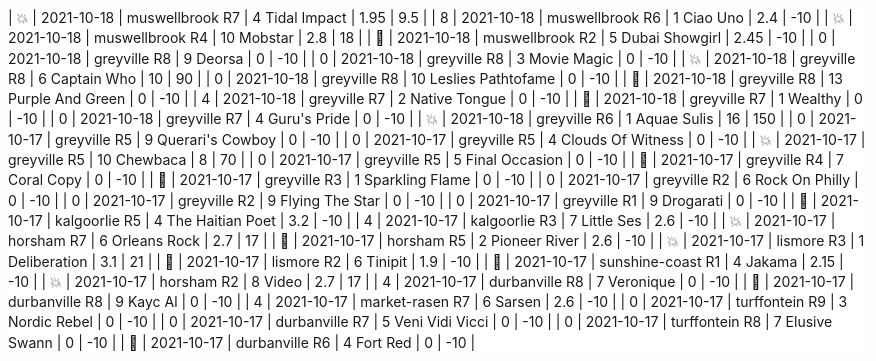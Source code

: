 | :boom:            | 2021-10-18 | muswellbrook R7               | 4 Tidal Impact        |   1.95 |      9.5 |
| 8                 | 2021-10-18 | muswellbrook R6               | 1 Ciao Uno            |   2.4  |    -10   |
| :boom:            | 2021-10-18 | muswellbrook R4               | 10 Mobstar            |   2.8  |     18   |
| :2nd_place_medal: | 2021-10-18 | muswellbrook R2               | 5 Dubai Showgirl      |   2.45 |    -10   |
| 0                 | 2021-10-18 | greyville R8                  | 9 Deorsa              |   0    |    -10   |
| 0                 | 2021-10-18 | greyville R8                  | 3 Movie Magic         |   0    |    -10   |
| :boom:            | 2021-10-18 | greyville R8                  | 6 Captain Who         |  10    |     90   |
| 0                 | 2021-10-18 | greyville R8                  | 10 Leslies Pathtofame |   0    |    -10   |
| :3rd_place_medal: | 2021-10-18 | greyville R8                  | 13 Purple And Green   |   0    |    -10   |
| 4                 | 2021-10-18 | greyville R7                  | 2 Native Tongue       |   0    |    -10   |
| :2nd_place_medal: | 2021-10-18 | greyville R7                  | 1 Wealthy             |   0    |    -10   |
| 0                 | 2021-10-18 | greyville R7                  | 4 Guru's Pride        |   0    |    -10   |
| :boom:            | 2021-10-18 | greyville R6                  | 1 Aquae Sulis         |  16    |    150   |
| 0                 | 2021-10-17 | greyville R5                  | 9 Querari's Cowboy    |   0    |    -10   |
| 0                 | 2021-10-17 | greyville R5                  | 4 Clouds Of Witness   |   0    |    -10   |
| :boom:            | 2021-10-17 | greyville R5                  | 10 Chewbaca           |   8    |     70   |
| 0                 | 2021-10-17 | greyville R5                  | 5 Final Occasion      |   0    |    -10   |
| :3rd_place_medal: | 2021-10-17 | greyville R4                  | 7 Coral Copy          |   0    |    -10   |
| :2nd_place_medal: | 2021-10-17 | greyville R3                  | 1 Sparkling Flame     |   0    |    -10   |
| 0                 | 2021-10-17 | greyville R2                  | 6 Rock On Philly      |   0    |    -10   |
| 0                 | 2021-10-17 | greyville R2                  | 9 Flying The Star     |   0    |    -10   |
| 0                 | 2021-10-17 | greyville R1                  | 9 Drogarati           |   0    |    -10   |
| :3rd_place_medal: | 2021-10-17 | kalgoorlie R5                 | 4 The Haitian Poet    |   3.2  |    -10   |
| 4                 | 2021-10-17 | kalgoorlie R3                 | 7 Little Ses          |   2.6  |    -10   |
| :boom:            | 2021-10-17 | horsham R7                    | 6 Orleans Rock        |   2.7  |     17   |
| :3rd_place_medal: | 2021-10-17 | horsham R5                    | 2 Pioneer River       |   2.6  |    -10   |
| :boom:            | 2021-10-17 | lismore R3                    | 1 Deliberation        |   3.1  |     21   |
| :2nd_place_medal: | 2021-10-17 | lismore R2                    | 6 Tinipit             |   1.9  |    -10   |
| :2nd_place_medal: | 2021-10-17 | sunshine-coast R1             | 4 Jakama              |   2.15 |    -10   |
| :boom:            | 2021-10-17 | horsham R2                    | 8 Video               |   2.7  |     17   |
| 4                 | 2021-10-17 | durbanville R8                | 7 Veronique           |   0    |    -10   |
| :2nd_place_medal: | 2021-10-17 | durbanville R8                | 9 Kayc Al             |   0    |    -10   |
| 4                 | 2021-10-17 | market-rasen R7               | 6 Sarsen              |   2.6  |    -10   |
| 0                 | 2021-10-17 | turffontein R9                | 3 Nordic Rebel        |   0    |    -10   |
| 0                 | 2021-10-17 | durbanville R7                | 5 Veni Vidi Vicci     |   0    |    -10   |
| 0                 | 2021-10-17 | turffontein R8                | 7 Elusive Swann       |   0    |    -10   |
| :3rd_place_medal: | 2021-10-17 | durbanville R6                | 4 Fort Red            |   0    |    -10   |
